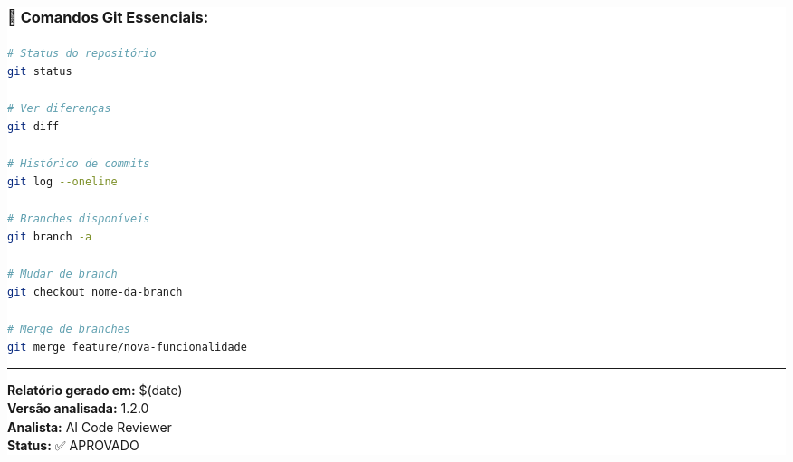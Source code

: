 ### 🎯 **Comandos Git Essenciais:**
```bash
# Status do repositório
git status

# Ver diferenças
git diff

# Histórico de commits
git log --oneline

# Branches disponíveis
git branch -a

# Mudar de branch
git checkout nome-da-branch

# Merge de branches
git merge feature/nova-funcionalidade
```

---

**Relatório gerado em:** $(date)  
**Versão analisada:** 1.2.0  
**Analista:** AI Code Reviewer  
**Status:** ✅ APROVADO
